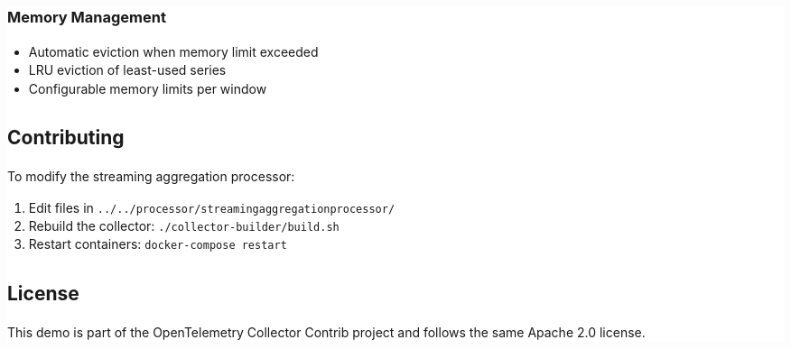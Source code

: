 ### Memory Management

- Automatic eviction when memory limit exceeded
- LRU eviction of least-used series
- Configurable memory limits per window

## Contributing

To modify the streaming aggregation processor:

1. Edit files in `../../processor/streamingaggregationprocessor/`
2. Rebuild the collector: `./collector-builder/build.sh`
3. Restart containers: `docker-compose restart`

## License

This demo is part of the OpenTelemetry Collector Contrib project and follows the same Apache 2.0 license.
